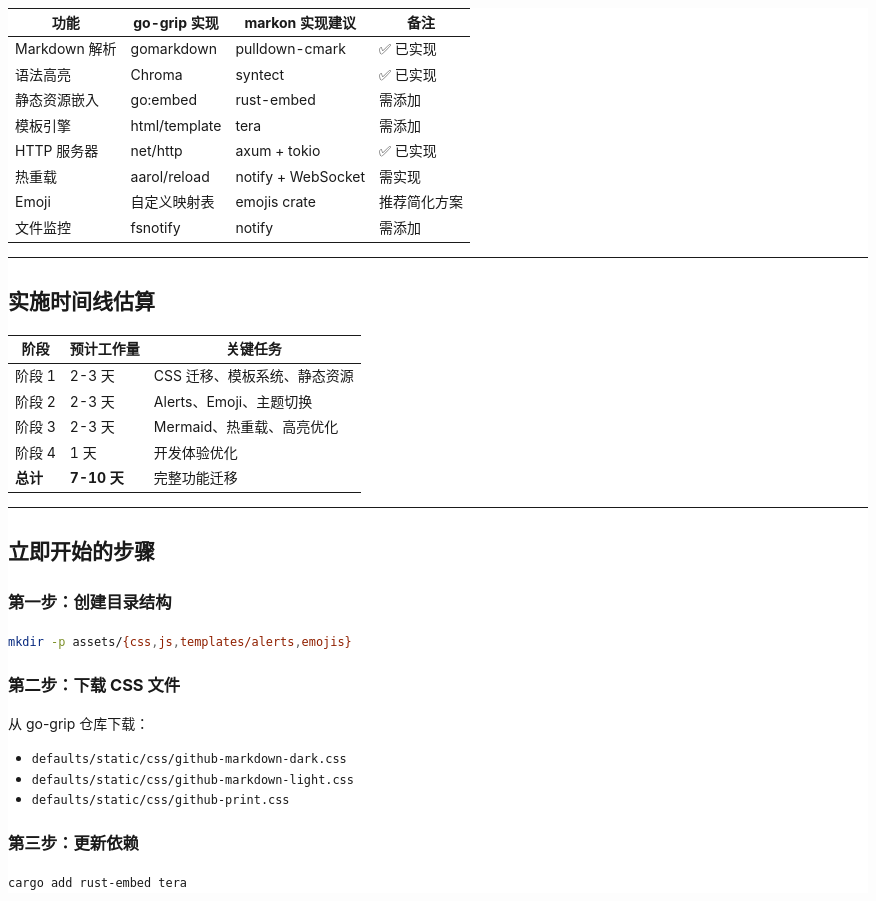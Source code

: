 | 功能 | go-grip 实现 | markon 实现建议 | 备注 |
|------|--------------|----------------|------|
| Markdown 解析 | gomarkdown | pulldown-cmark | ✅ 已实现 |
| 语法高亮 | Chroma | syntect | ✅ 已实现 |
| 静态资源嵌入 | go:embed | rust-embed | 需添加 |
| 模板引擎 | html/template | tera | 需添加 |
| HTTP 服务器 | net/http | axum + tokio | ✅ 已实现 |
| 热重载 | aarol/reload | notify + WebSocket | 需实现 |
| Emoji | 自定义映射表 | emojis crate | 推荐简化方案 |
| 文件监控 | fsnotify | notify | 需添加 |

---

## 实施时间线估算

| 阶段 | 预计工作量 | 关键任务 |
|------|-----------|---------|
| 阶段 1 | 2-3 天 | CSS 迁移、模板系统、静态资源 |
| 阶段 2 | 2-3 天 | Alerts、Emoji、主题切换 |
| 阶段 3 | 2-3 天 | Mermaid、热重载、高亮优化 |
| 阶段 4 | 1 天 | 开发体验优化 |
| **总计** | **7-10 天** | 完整功能迁移 |

---

## 立即开始的步骤

### 第一步：创建目录结构
```bash
mkdir -p assets/{css,js,templates/alerts,emojis}
```

### 第二步：下载 CSS 文件
从 go-grip 仓库下载：
- `defaults/static/css/github-markdown-dark.css`
- `defaults/static/css/github-markdown-light.css`
- `defaults/static/css/github-print.css`

### 第三步：更新依赖
```bash
cargo add rust-embed tera
```
